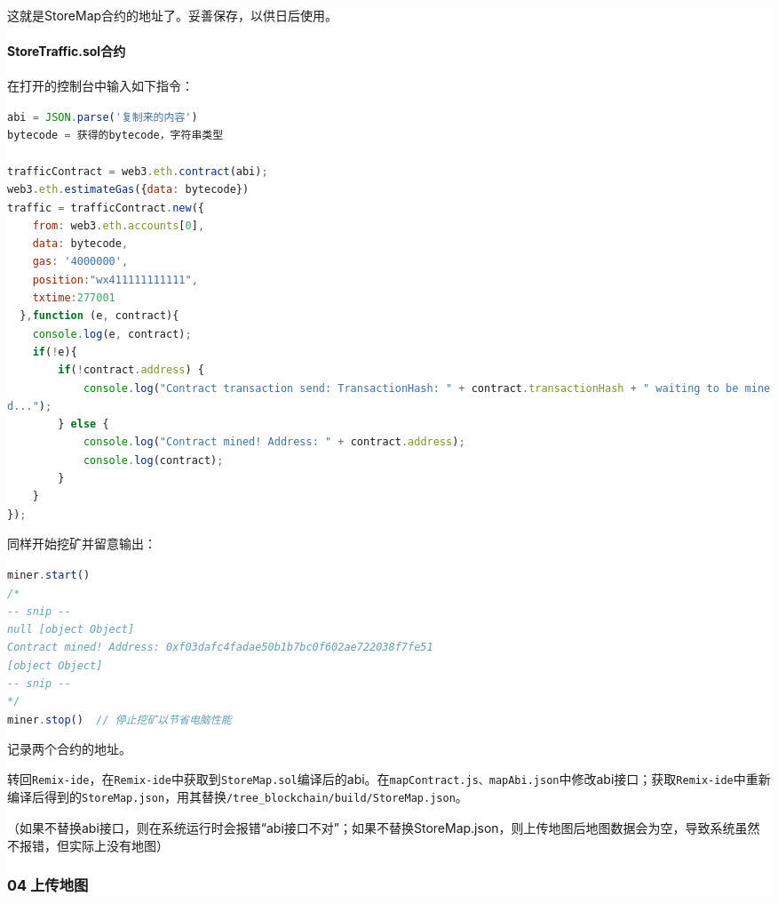 这就是StoreMap合约的地址了。妥善保存，以供日后使用。

#### StoreTraffic.sol合约

在打开的控制台中输入如下指令：

```js
abi = JSON.parse('复制来的内容')
bytecode = 获得的bytecode，字符串类型

trafficContract = web3.eth.contract(abi);
web3.eth.estimateGas({data: bytecode})
traffic = trafficContract.new({
    from: web3.eth.accounts[0], 
    data: bytecode, 
    gas: '4000000',
    position:"wx411111111111",
    txtime:277001
  },function (e, contract){
    console.log(e, contract);
    if(!e){
        if(!contract.address) {
            console.log("Contract transaction send: TransactionHash: " + contract.transactionHash + " waiting to be mined...");
        } else {
            console.log("Contract mined! Address: " + contract.address);
            console.log(contract);
        }
    }
});
```

同样开始挖矿并留意输出：

```js
miner.start()
/*
-- snip --
null [object Object]
Contract mined! Address: 0xf03dafc4fadae50b1b7bc0f602ae722038f7fe51
[object Object]
-- snip --
*/
miner.stop()  // 停止挖矿以节省电脑性能
```

记录两个合约的地址。

转回`Remix-ide`，在`Remix-ide`中获取到`StoreMap.sol`编译后的abi。在`mapContract.js、mapAbi.json`中修改abi接口；获取`Remix-ide`中重新编译后得到的`StoreMap.json`，用其替换`/tree_blockchain/build/StoreMap.json`。

（如果不替换abi接口，则在系统运行时会报错“abi接口不对”；如果不替换StoreMap.json，则上传地图后地图数据会为空，导致系统虽然不报错，但实际上没有地图）

### 04 上传地图
